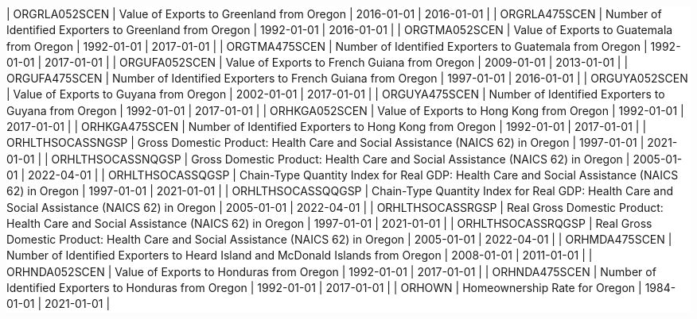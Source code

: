 | ORGRLA052SCEN          | Value of Exports to Greenland from Oregon                                                                                                                                                                                 | 2016-01-01          | 2016-01-01        |
| ORGRLA475SCEN          | Number of Identified Exporters to Greenland from Oregon                                                                                                                                                                   | 1992-01-01          | 2016-01-01        |
| ORGTMA052SCEN          | Value of Exports to Guatemala from Oregon                                                                                                                                                                                 | 1992-01-01          | 2017-01-01        |
| ORGTMA475SCEN          | Number of Identified Exporters to Guatemala from Oregon                                                                                                                                                                   | 1992-01-01          | 2017-01-01        |
| ORGUFA052SCEN          | Value of Exports to French Guiana from Oregon                                                                                                                                                                             | 2009-01-01          | 2013-01-01        |
| ORGUFA475SCEN          | Number of Identified Exporters to French Guiana from Oregon                                                                                                                                                               | 1997-01-01          | 2016-01-01        |
| ORGUYA052SCEN          | Value of Exports to Guyana from Oregon                                                                                                                                                                                    | 2002-01-01          | 2017-01-01        |
| ORGUYA475SCEN          | Number of Identified Exporters to Guyana from Oregon                                                                                                                                                                      | 1992-01-01          | 2017-01-01        |
| ORHKGA052SCEN          | Value of Exports to Hong Kong from Oregon                                                                                                                                                                                 | 1992-01-01          | 2017-01-01        |
| ORHKGA475SCEN          | Number of Identified Exporters to Hong Kong from Oregon                                                                                                                                                                   | 1992-01-01          | 2017-01-01        |
| ORHLTHSOCASSNGSP       | Gross Domestic Product: Health Care and Social Assistance (NAICS 62) in Oregon                                                                                                                                            | 1997-01-01          | 2021-01-01        |
| ORHLTHSOCASSNQGSP      | Gross Domestic Product: Health Care and Social Assistance (NAICS 62) in Oregon                                                                                                                                            | 2005-01-01          | 2022-04-01        |
| ORHLTHSOCASSQGSP       | Chain-Type Quantity Index for Real GDP: Health Care and Social Assistance (NAICS 62) in Oregon                                                                                                                            | 1997-01-01          | 2021-01-01        |
| ORHLTHSOCASSQQGSP      | Chain-Type Quantity Index for Real GDP: Health Care and Social Assistance (NAICS 62) in Oregon                                                                                                                            | 2005-01-01          | 2022-04-01        |
| ORHLTHSOCASSRGSP       | Real Gross Domestic Product: Health Care and Social Assistance (NAICS 62) in Oregon                                                                                                                                       | 1997-01-01          | 2021-01-01        |
| ORHLTHSOCASSRQGSP      | Real Gross Domestic Product: Health Care and Social Assistance (NAICS 62) in Oregon                                                                                                                                       | 2005-01-01          | 2022-04-01        |
| ORHMDA475SCEN          | Number of Identified Exporters to Heard Island and McDonald Islands from Oregon                                                                                                                                           | 2008-01-01          | 2011-01-01        |
| ORHNDA052SCEN          | Value of Exports to Honduras from Oregon                                                                                                                                                                                  | 1992-01-01          | 2017-01-01        |
| ORHNDA475SCEN          | Number of Identified Exporters to Honduras from Oregon                                                                                                                                                                    | 1992-01-01          | 2017-01-01        |
| ORHOWN                 | Homeownership Rate for Oregon                                                                                                                                                                                             | 1984-01-01          | 2021-01-01        |